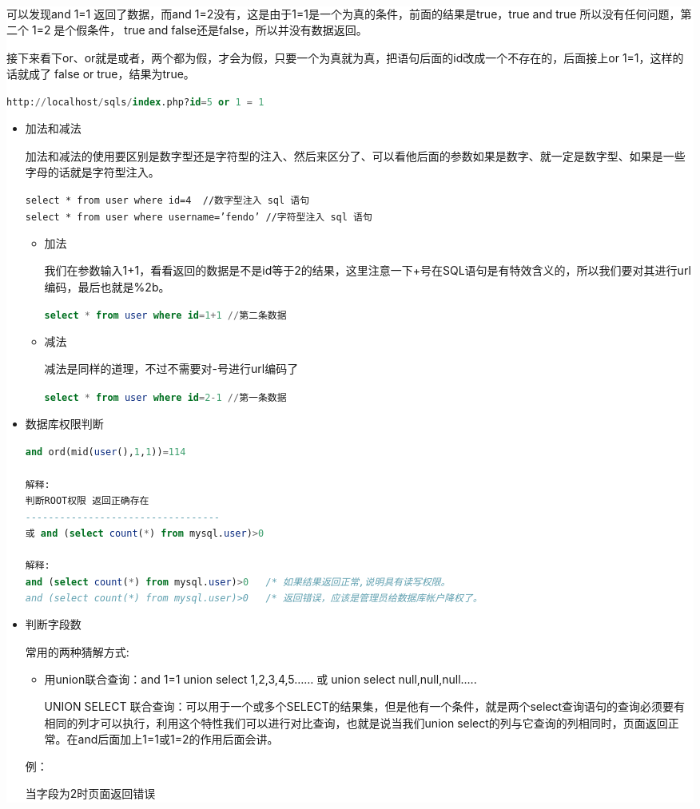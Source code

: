    可以发现and 1=1 返回了数据，而and 1=2没有，这是由于1=1是一个为真的条件，前面的结果是true，true and true 所以没有任何问题，第二个 1=2 是个假条件， true and false还是false，所以并没有数据返回。

   接下来看下or、or就是或者，两个都为假，才会为假，只要一个为真就为真，把语句后面的id改成一个不存在的，后面接上or 1=1，这样的话就成了 false or true，结果为true。 

   ```sql
  http://localhost/sqls/index.php?id=5 or 1 = 1
   ```

- 加法和减法

  加法和减法的使用要区别是数字型还是字符型的注入、然后来区分了、可以看他后面的参数如果是数字、就一定是数字型、如果是一些字母的话就是字符型注入。

  ```
  select * from user where id=4  //数字型注入 sql 语句
  select * from user where username=’fendo’ //字符型注入 sql 语句
  ```

  - 加法

     我们在参数输入1+1，看看返回的数据是不是id等于2的结果，这里注意一下+号在SQL语句是有特效含义的，所以我们要对其进行url编码，最后也就是%2b。 

    ```sql
    select * from user where id=1+1 //第二条数据
    ```

  - 减法

    减法是同样的道理，不过不需要对-号进行url编码了

    ```sql
    select * from user where id=2-1 //第一条数据
    ```

- 数据库权限判断

  ```sql
  and ord(mid(user(),1,1))=114
  
  解释:
  判断ROOT权限 返回正确存在 
  ----------------------------------
  或 and (select count(*) from mysql.user)>0
  
  解释:
  and (select count(*) from mysql.user)>0   /* 如果结果返回正常,说明具有读写权限。
  and (select count(*) from mysql.user)>0   /* 返回错误，应该是管理员给数据库帐户降权了。
  ```

- 判断字段数

  常用的两种猜解方式:

  - 用union联合查询：and 1=1 union select 1,2,3,4,5…… 或 union select null,null,null.....

    UNION SELECT 联合查询：可以用于一个或多个SELECT的结果集，但是他有一个条件，就是两个select查询语句的查询必须要有相同的列才可以执行，利用这个特性我们可以进行对比查询，也就是说当我们union select的列与它查询的列相同时，页面返回正常。在and后面加上1=1或1=2的作用后面会讲。

  例：

  当字段为2时页面返回错误
